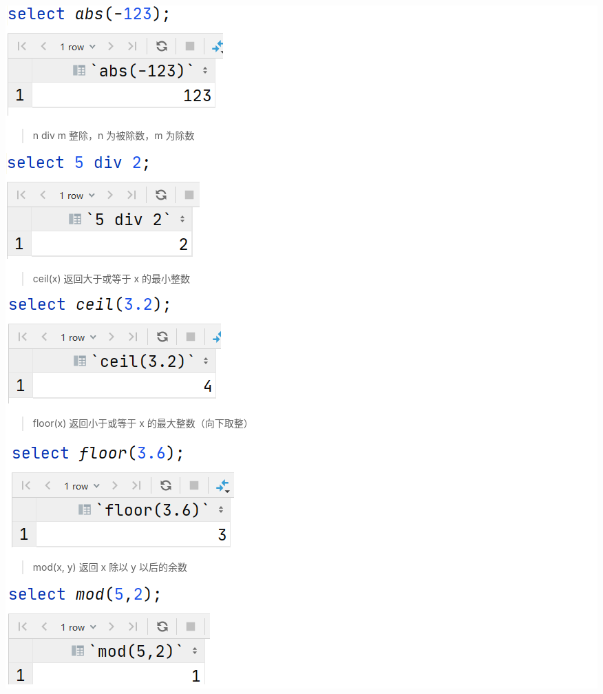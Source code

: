 ![image-20230817221207862](../image/MySQL/image-20230817221207862.png)

> n div m	整除，n 为被除数，m 为除数

![image-20230817221408371](../image/MySQL/image-20230817221408371.png)

> ceil(x)	返回大于或等于 x 的最小整数　

![image-20230817222527169](../image/MySQL/image-20230817222527169.png)

> floor(x)	返回小于或等于 x 的最大整数（向下取整）

![image-20230817221610920](../image/MySQL/image-20230817221610920.png)

> mod(x, y)	返回 x 除以 y 以后的余数

![image-20230817221711609](../image/MySQL/image-20230817221711609.png)
